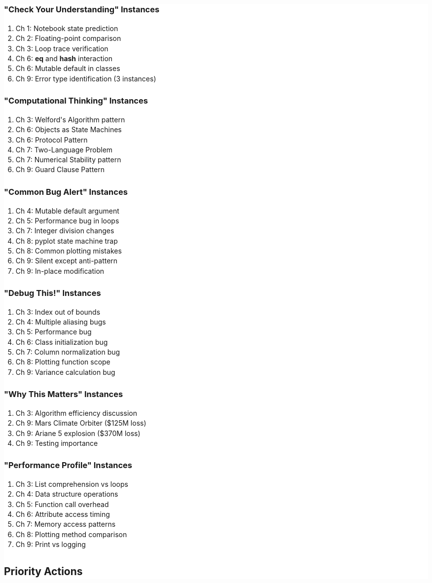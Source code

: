 ### "Check Your Understanding" Instances
1. Ch 1: Notebook state prediction
2. Ch 2: Floating-point comparison
3. Ch 3: Loop trace verification
4. Ch 6: __eq__ and __hash__ interaction
5. Ch 6: Mutable default in classes
6. Ch 9: Error type identification (3 instances)

### "Computational Thinking" Instances
1. Ch 3: Welford's Algorithm pattern
2. Ch 6: Objects as State Machines
3. Ch 6: Protocol Pattern
4. Ch 7: Two-Language Problem
5. Ch 7: Numerical Stability pattern
6. Ch 9: Guard Clause Pattern

### "Common Bug Alert" Instances
1. Ch 4: Mutable default argument
2. Ch 5: Performance bug in loops
3. Ch 7: Integer division changes
4. Ch 8: pyplot state machine trap
5. Ch 8: Common plotting mistakes
6. Ch 9: Silent except anti-pattern
7. Ch 9: In-place modification

### "Debug This!" Instances
1. Ch 3: Index out of bounds
2. Ch 4: Multiple aliasing bugs
3. Ch 5: Performance bug
4. Ch 6: Class initialization bug
5. Ch 7: Column normalization bug
6. Ch 8: Plotting function scope
7. Ch 9: Variance calculation bug

### "Why This Matters" Instances
1. Ch 3: Algorithm efficiency discussion
2. Ch 9: Mars Climate Orbiter ($125M loss)
3. Ch 9: Ariane 5 explosion ($370M loss)
4. Ch 9: Testing importance

### "Performance Profile" Instances
1. Ch 3: List comprehension vs loops
2. Ch 4: Data structure operations
3. Ch 5: Function call overhead
4. Ch 6: Attribute access timing
5. Ch 7: Memory access patterns
6. Ch 8: Plotting method comparison
7. Ch 9: Print vs logging

## Priority Actions
